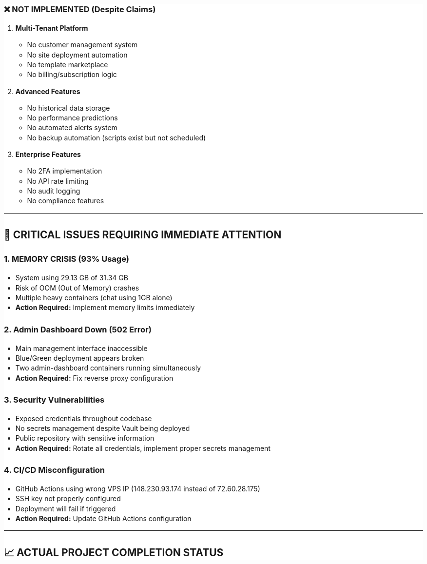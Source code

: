 ### ❌ NOT IMPLEMENTED (Despite Claims)

1. **Multi-Tenant Platform**
   - No customer management system
   - No site deployment automation
   - No template marketplace
   - No billing/subscription logic

2. **Advanced Features**
   - No historical data storage
   - No performance predictions
   - No automated alerts system
   - No backup automation (scripts exist but not scheduled)

3. **Enterprise Features**
   - No 2FA implementation
   - No API rate limiting
   - No audit logging
   - No compliance features

---

## 🚨 CRITICAL ISSUES REQUIRING IMMEDIATE ATTENTION

### 1. **MEMORY CRISIS** (93% Usage)
- System using 29.13 GB of 31.34 GB
- Risk of OOM (Out of Memory) crashes
- Multiple heavy containers (chat using 1GB alone)
- **Action Required:** Implement memory limits immediately

### 2. **Admin Dashboard Down** (502 Error)
- Main management interface inaccessible
- Blue/Green deployment appears broken
- Two admin-dashboard containers running simultaneously
- **Action Required:** Fix reverse proxy configuration

### 3. **Security Vulnerabilities**
- Exposed credentials throughout codebase
- No secrets management despite Vault being deployed
- Public repository with sensitive information
- **Action Required:** Rotate all credentials, implement proper secrets management

### 4. **CI/CD Misconfiguration**
- GitHub Actions using wrong VPS IP (148.230.93.174 instead of 72.60.28.175)
- SSH key not properly configured
- Deployment will fail if triggered
- **Action Required:** Update GitHub Actions configuration

---

## 📈 ACTUAL PROJECT COMPLETION STATUS
